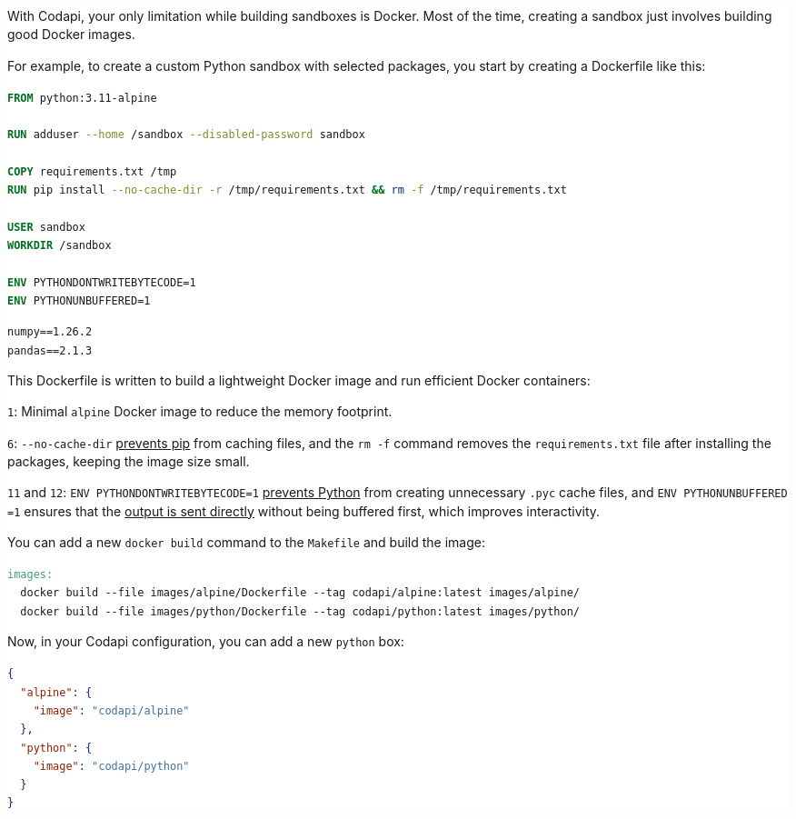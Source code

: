 With Codapi, your only limitation while building sandboxes is Docker. Most of the time, creating a sandbox just involves building good Docker images.

For example, to create a custom Python sandbox with selected packages, you start by creating a Dockerfile like this:

```Dockerfile {title="/images/python/Dockerfile", linenos="inline", hl_lines=[1, 6, "11-12"]}
FROM python:3.11-alpine

RUN adduser --home /sandbox --disabled-password sandbox

COPY requirements.txt /tmp
RUN pip install --no-cache-dir -r /tmp/requirements.txt && rm -f /tmp/requirements.txt

USER sandbox
WORKDIR /sandbox

ENV PYTHONDONTWRITEBYTECODE=1
ENV PYTHONUNBUFFERED=1
```

```text {title="/images/python/requirements.txt"}
numpy==1.26.2
pandas==2.1.3
```

This Dockerfile is written to build a lightweight Docker image and run efficient Docker containers:

`1`: Minimal `alpine` Docker image to reduce the memory footprint.

`6`: `--no-cache-dir` [prevents pip](https://pip.pypa.io/en/stable/topics/caching/#disabling-caching) from caching files, and the `rm -f` command removes the `requirements.txt` file after installing the packages, keeping the image size small.

`11` and `12`: `ENV PYTHONDONTWRITEBYTECODE=1` [prevents Python](https://docs.python.org/3/using/cmdline.html#envvar-PYTHONDONTWRITEBYTECODE) from creating unnecessary `.pyc` cache files, and `ENV PYTHONUNBUFFERED=1` ensures that the [output is sent directly](https://docs.python.org/3/using/cmdline.html#envvar-PYTHONUNBUFFERED) without being buffered first, which improves interactivity.

You can add a new `docker build` command to the `Makefile` and build the image:

```makefile {title="Makefile", linenos="inline", linenostart=33, hl_lines=[3]}
images:
  docker build --file images/alpine/Dockerfile --tag codapi/alpine:latest images/alpine/
  docker build --file images/python/Dockerfile --tag codapi/python:latest images/python/
```

Now, in your Codapi configuration, you can add a new `python` box:

```json {title="/configs/boxes.json", hl_lines=["5-7"]}
{
  "alpine": {
    "image": "codapi/alpine"
  },
  "python": {
    "image": "codapi/python"
  }
}
```
